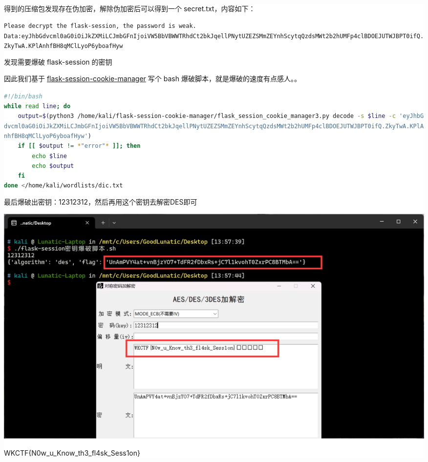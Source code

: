 
得到的压缩包发现存在伪加密，解除伪加密后可以得到一个 secret.txt，内容如下：

```
Please decrypt the flask-session, the password is weak.
Data:eyJhbGdvcml0aG0iOiJkZXMiLCJmbGFnIjoiVW5BbVBWWTRhdCt2bkJqellPNytUZEZSMmZEYnhScytqQzdsMWt2b2hUMFp4clBDOEJUTWJBPT0ifQ.ZkyTwA.KPlAnhfBH8qMClLyoP6yboafHyw
```

发现需要爆破 flask-session 的密钥

因此我们基于 [flask-session-cookie-manager](https://github.com/noraj/flask-session-cookie-manager) 写个 bash 爆破脚本，就是爆破的速度有点感人。。

```bash
#!/bin/bash
while read line; do
    output=$(python3 /home/kali/flask-session-cookie-manager/flask_session_cookie_manager3.py decode -s $line -c 'eyJhbGdvcml0aG0iOiJkZXMiLCJmbGFnIjoiVW5BbVBWWTRhdCt2bkJqellPNytUZEZSMmZEYnhScytqQzdsMWt2b2hUMFp4clBDOEJUTWJBPT0ifQ.ZkyTwA.KPlAnhfBH8qMClLyoP6yboafHyw')
    if [[ $output != *"error"* ]]; then
        echo $line
        echo $output
    fi
done </home/kali/wordlists/dic.txt
```

最后爆破出密钥：12312312，然后再用这个密钥去解密DES即可

![](imgs/image-20240717135933924.png)

WKCTF{N0w_u_Know_th3_fl4sk_Sess1on}
